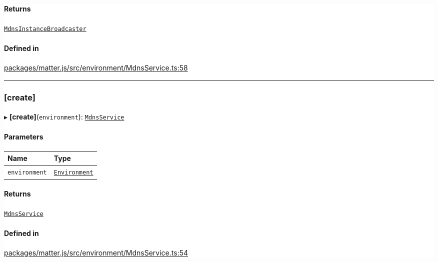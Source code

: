 #### Returns

[`MdnsInstanceBroadcaster`](node_export._internal_.MdnsInstanceBroadcaster.md)

#### Defined in

[packages/matter.js/src/environment/MdnsService.ts:58](https://github.com/project-chip/matter.js/blob/904d0c9b952b91f28a21803759c5e5c66ee4d272/packages/matter.js/src/environment/MdnsService.ts#L58)

___

### [create]

▸ **[create]**(`environment`): [`MdnsService`](environment_export.MdnsService-1.md)

#### Parameters

| Name | Type |
| :------ | :------ |
| `environment` | [`Environment`](environment_export.Environment.md) |

#### Returns

[`MdnsService`](environment_export.MdnsService-1.md)

#### Defined in

[packages/matter.js/src/environment/MdnsService.ts:54](https://github.com/project-chip/matter.js/blob/904d0c9b952b91f28a21803759c5e5c66ee4d272/packages/matter.js/src/environment/MdnsService.ts#L54)
